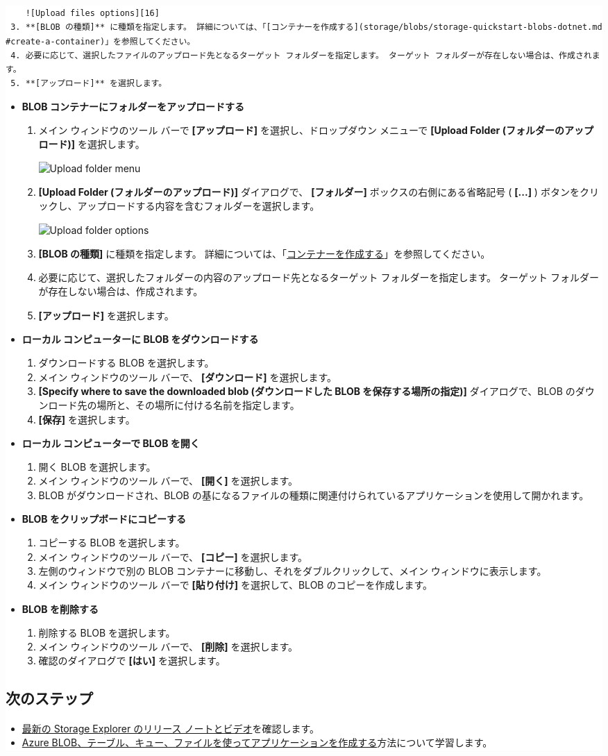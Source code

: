         ![Upload files options][16]
     3. **[BLOB の種類]** に種類を指定します。 詳細については、「[コンテナーを作成する](storage/blobs/storage-quickstart-blobs-dotnet.md#create-a-container)」を参照してください。
     4. 必要に応じて、選択したファイルのアップロード先となるターゲット フォルダーを指定します。 ターゲット フォルダーが存在しない場合は、作成されます。
     5. **[アップロード]** を選択します。
   * **BLOB コンテナーにフォルダーをアップロードする**

     1. メイン ウィンドウのツール バーで **[アップロード]** を選択し、ドロップダウン メニューで **[Upload Folder (フォルダーのアップロード)]** を選択します。

        ![Upload folder menu][17]
     2. **[Upload Folder (フォルダーのアップロード)]** ダイアログで、 **[フォルダー]** ボックスの右側にある省略記号 ( **[...]** ) ボタンをクリックし、アップロードする内容を含むフォルダーを選択します。

        ![Upload folder options][18]
     3. **[BLOB の種類]** に種類を指定します。 詳細については、「[コンテナーを作成する](storage/blobs/storage-quickstart-blobs-dotnet.md#create-a-container)」を参照してください。
     4. 必要に応じて、選択したフォルダーの内容のアップロード先となるターゲット フォルダーを指定します。 ターゲット フォルダーが存在しない場合は、作成されます。
     5. **[アップロード]** を選択します。
   * **ローカル コンピューターに BLOB をダウンロードする**

     1. ダウンロードする BLOB を選択します。
     2. メイン ウィンドウのツール バーで、 **[ダウンロード]** を選択します。
     3. **[Specify where to save the downloaded blob (ダウンロードした BLOB を保存する場所の指定)]** ダイアログで、BLOB のダウンロード先の場所と、その場所に付ける名前を指定します。  
     4. **[保存]** を選択します。
   * **ローカル コンピューターで BLOB を開く**

     1. 開く BLOB を選択します。
     2. メイン ウィンドウのツール バーで、 **[開く]** を選択します。
     3. BLOB がダウンロードされ、BLOB の基になるファイルの種類に関連付けられているアプリケーションを使用して開かれます。
   * **BLOB をクリップボードにコピーする**

     1. コピーする BLOB を選択します。
     2. メイン ウィンドウのツール バーで、 **[コピー]** を選択します。
     3. 左側のウィンドウで別の BLOB コンテナーに移動し、それをダブルクリックして、メイン ウィンドウに表示します。
     4. メイン ウィンドウのツール バーで **[貼り付け]** を選択して、BLOB のコピーを作成します。
   * **BLOB を削除する**

     1. 削除する BLOB を選択します。
     2. メイン ウィンドウのツール バーで、 **[削除]** を選択します。
     3. 確認のダイアログで **[はい]** を選択します。

## <a name="next-steps"></a>次のステップ

* [最新の Storage Explorer のリリース ノートとビデオ](https://www.storageexplorer.com)を確認します。
* [Azure BLOB、テーブル、キュー、ファイルを使ってアプリケーションを作成する](https://azure.microsoft.com/documentation/services/storage/)方法について学習します。

[0]: ./media/vs-azure-tools-storage-explorer-blobs/blob-containers-create-context-menu.png
[1]: ./media/vs-azure-tools-storage-explorer-blobs/blob-container-create.png
[2]: ./media/vs-azure-tools-storage-explorer-blobs/blob-container-create-done.png
[3]: ./media/vs-azure-tools-storage-explorer-blobs/blob-container-editor.png
[4]: ./media/vs-azure-tools-storage-explorer-blobs/blob-container-delete-context-menu.png
[5]: ./media/vs-azure-tools-storage-explorer-blobs/blob-container-delete-confirmation.png
[6]: ./media/vs-azure-tools-storage-explorer-blobs/blob-container-copy-context-menu.png
[7]: ./media/vs-azure-tools-storage-explorer-blobs/blob-containers-paste-context-menu.png
[8]: ./media/vs-azure-tools-storage-explorer-blobs/blob-container-get-sas-context-menu.png
[9]: ./media/vs-azure-tools-storage-explorer-blobs/blob-container-get-sas-options.png
[10]: ./media/vs-azure-tools-storage-explorer-blobs/blob-container-get-sas-urls.png
[11]: ./media/vs-azure-tools-storage-explorer-blobs/blob-container-manage-access-policies-context-menu.png
[12]: ./media/vs-azure-tools-storage-explorer-blobs/blob-container-manage-access-policies-options.png
[13]: ./media/vs-azure-tools-storage-explorer-blobs/blob-container-set-public-access-level-context-menu.png
[14]: ./media/vs-azure-tools-storage-explorer-blobs/blob-container-set-public-access-level-options.png
[15]: ./media/vs-azure-tools-storage-explorer-blobs/blob-upload-files-menu.png
[16]: ./media/vs-azure-tools-storage-explorer-blobs/blob-upload-files-options.png
[17]: ./media/vs-azure-tools-storage-explorer-blobs/blob-upload-folder-menu.png
[18]: ./media/vs-azure-tools-storage-explorer-blobs/blob-upload-folder-options.png
[19]: ./media/vs-azure-tools-storage-explorer-blobs/blob-container-open-editor-context-menu.png
